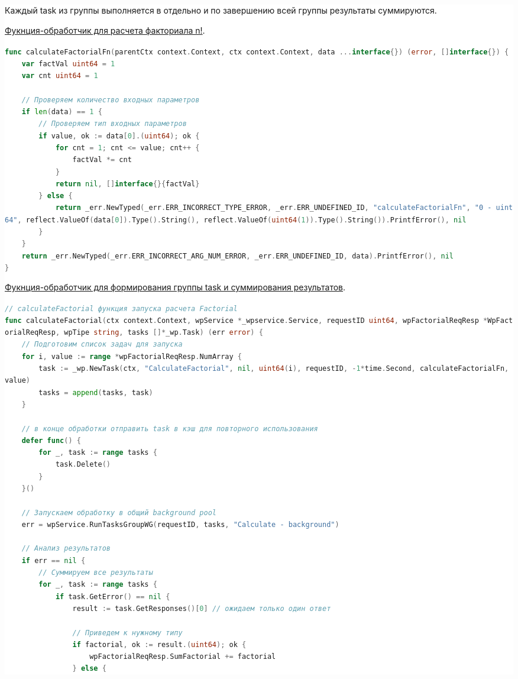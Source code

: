 Каждый task из группы выполняется в отдельно и по завершению всей группы результаты суммируются.

[Фукнция-обработчик для расчета факториала n!](https://github.com/romapres2010/goapp/blob/master/pkg/app/httphandler/handler_wp.go).

``` go
func calculateFactorialFn(parentCtx context.Context, ctx context.Context, data ...interface{}) (error, []interface{}) {
	var factVal uint64 = 1
	var cnt uint64 = 1

	// Проверяем количество входных параметров
	if len(data) == 1 {
		// Проверяем тип входных параметров
		if value, ok := data[0].(uint64); ok {
			for cnt = 1; cnt <= value; cnt++ {
				factVal *= cnt
			}
			return nil, []interface{}{factVal}
		} else {
			return _err.NewTyped(_err.ERR_INCORRECT_TYPE_ERROR, _err.ERR_UNDEFINED_ID, "calculateFactorialFn", "0 - uint64", reflect.ValueOf(data[0]).Type().String(), reflect.ValueOf(uint64(1)).Type().String()).PrintfError(), nil
		}
	}
	return _err.NewTyped(_err.ERR_INCORRECT_ARG_NUM_ERROR, _err.ERR_UNDEFINED_ID, data).PrintfError(), nil
}
```

[Фукнция-обработчик для формирования группы task и суммирования результатов](https://github.com/romapres2010/goapp/blob/master/pkg/app/httphandler/handler_wp.go).

``` go
// calculateFactorial функция запуска расчета Factorial
func calculateFactorial(ctx context.Context, wpService *_wpservice.Service, requestID uint64, wpFactorialReqResp *WpFactorialReqResp, wpTipe string, tasks []*_wp.Task) (err error) {
    // Подготовим список задач для запуска
    for i, value := range *wpFactorialReqResp.NumArray {
        task := _wp.NewTask(ctx, "CalculateFactorial", nil, uint64(i), requestID, -1*time.Second, calculateFactorialFn, value)
        tasks = append(tasks, task)
    }

    // в конце обработки отправить task в кэш для повторного использования
    defer func() {
        for _, task := range tasks {
            task.Delete()
        }
    }()

    // Запускаем обработку в общий background pool
    err = wpService.RunTasksGroupWG(requestID, tasks, "Calculate - background")

    // Анализ результатов
    if err == nil {
        // Суммируем все результаты
        for _, task := range tasks {
            if task.GetError() == nil {
                result := task.GetResponses()[0] // ожидаем только один ответ

                // Приведем к нужному типу
                if factorial, ok := result.(uint64); ok {
                    wpFactorialReqResp.SumFactorial += factorial
                } else {
```